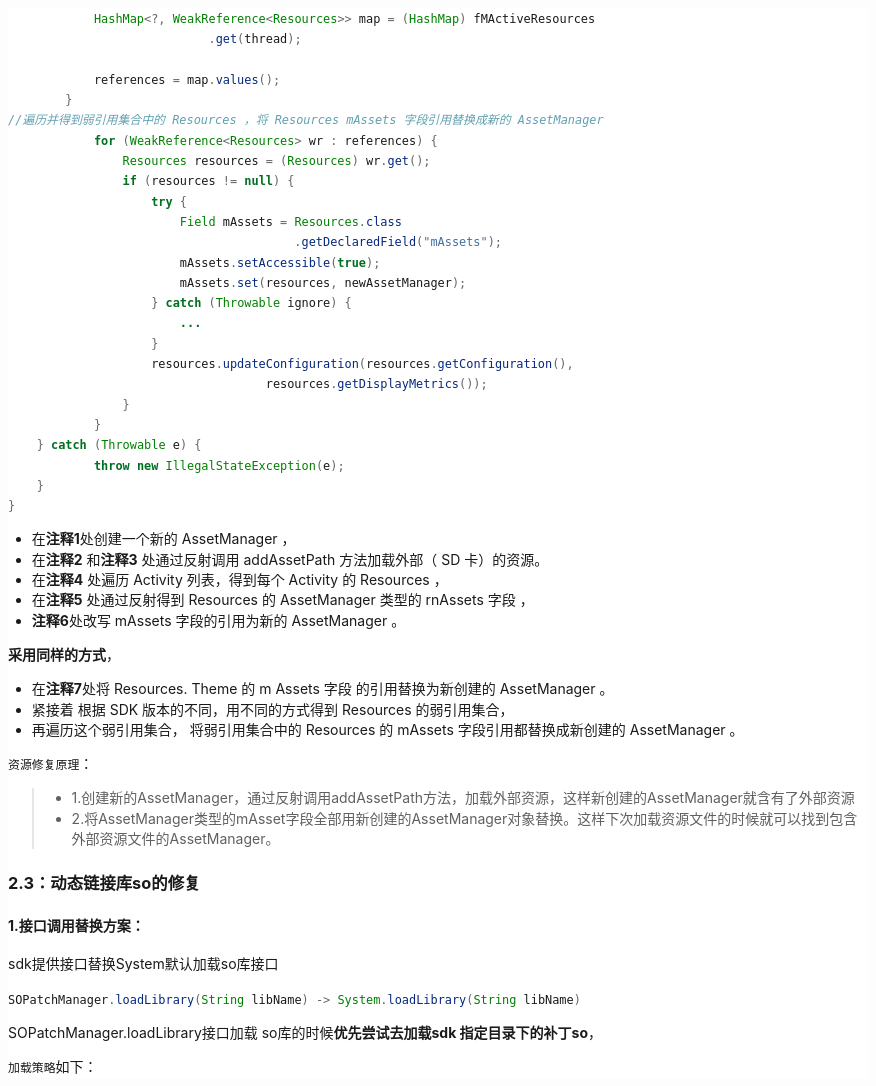 ```java
            HashMap<?, WeakReference<Resources>> map = (HashMap) fMActiveResources
                            .get(thread);

            references = map.values();
        }
//遍历并得到弱引用集合中的 Resources ，将 Resources mAssets 字段引用替换成新的 AssetManager
            for (WeakReference<Resources> wr : references) {
                Resources resources = (Resources) wr.get();
                if (resources != null) {
                    try {
                        Field mAssets = Resources.class
                                        .getDeclaredField("mAssets");
                        mAssets.setAccessible(true);
                        mAssets.set(resources, newAssetManager);
                    } catch (Throwable ignore) {
                        ...
                    }
                    resources.updateConfiguration(resources.getConfiguration(),
                                    resources.getDisplayMetrics());
                }
            }
    } catch (Throwable e) {
            throw new IllegalStateException(e);
    }
}
```

- 在**注释1**处创建一个新的 AssetManager ，
- 在**注释2** 和**注释3** 处通过反射调用 addAssetPath 方法加载外部（ SD 卡）的资源。
- 在**注释4** 处遍历 Activity  列表，得到每个 Activity 的 Resources ，
- 在**注释5** 处通过反射得到 Resources 的  AssetManager 类型的 rnAssets 字段 ，
- **注释6**处改写 mAssets 字段的引用为新的 AssetManager 。

**采用同样的方式**，
- 在**注释7**处将 Resources. Theme 的 m Assets 字段 的引用替换为新创建的 AssetManager 。 
- 紧接着 根据 SDK 版本的不同，用不同的方式得到 Resources 的弱引用集合，
- 再遍历这个弱引用集合， 将弱引用集合中的 Resources 的 mAssets 字段引用都替换成新创建的 AssetManager 。

`资源修复原理`：
> - 1.创建新的AssetManager，通过反射调用addAssetPath方法，加载外部资源，这样新创建的AssetManager就含有了外部资源
> - 2.将AssetManager类型的mAsset字段全部用新创建的AssetManager对象替换。这样下次加载资源文件的时候就可以找到包含外部资源文件的AssetManager。

### 2.3：动态链接库so的修复

#### 1.接口调用替换方案：
sdk提供接口替换System默认加载so库接口

```java
SOPatchManager.loadLibrary(String libName) -> System.loadLibrary(String libName)
```
SOPatchManager.loadLibrary接口加载 so库的时候**优先尝试去加载sdk 指定目录下的补丁so**，

`加载策略`如下：
